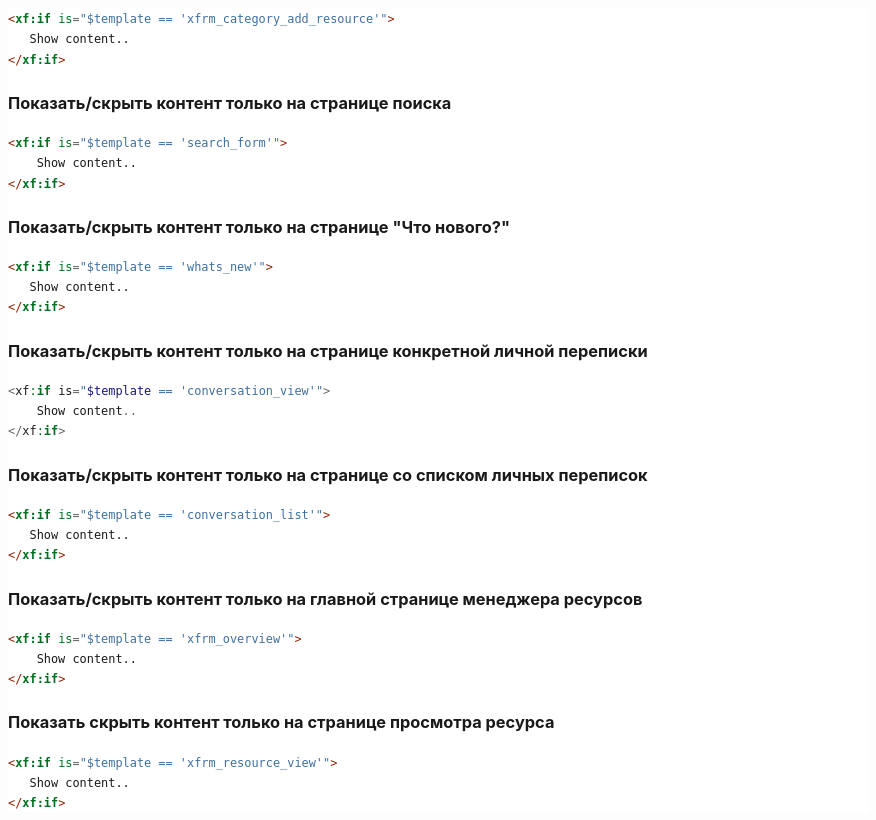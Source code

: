 ```html
<xf:if is="$template == 'xfrm_category_add_resource'">
   Show content..
</xf:if>
```

### Показать/скрыть контент только на странице поиска

```html
<xf:if is="$template == 'search_form'">
    Show content..
</xf:if>
```

### Показать/скрыть контент только на странице "Что нового?"

```html
<xf:if is="$template == 'whats_new'">
   Show content..
</xf:if>
```

### Показать/скрыть контент только на странице конкретной личной переписки

```php
<xf:if is="$template == 'conversation_view'">
    Show content..
</xf:if>
```

### Показать/скрыть контент только на странице со списком личных переписок

```html
<xf:if is="$template == 'conversation_list'">
   Show content..
</xf:if>
```

### Показать/скрыть контент только на главной странице менеджера ресурсов

```html
<xf:if is="$template == 'xfrm_overview'">
    Show content..
</xf:if>
```

### Показать скрыть контент только на странице просмотра ресурса

```html
<xf:if is="$template == 'xfrm_resource_view'">
   Show content..
</xf:if>
```
